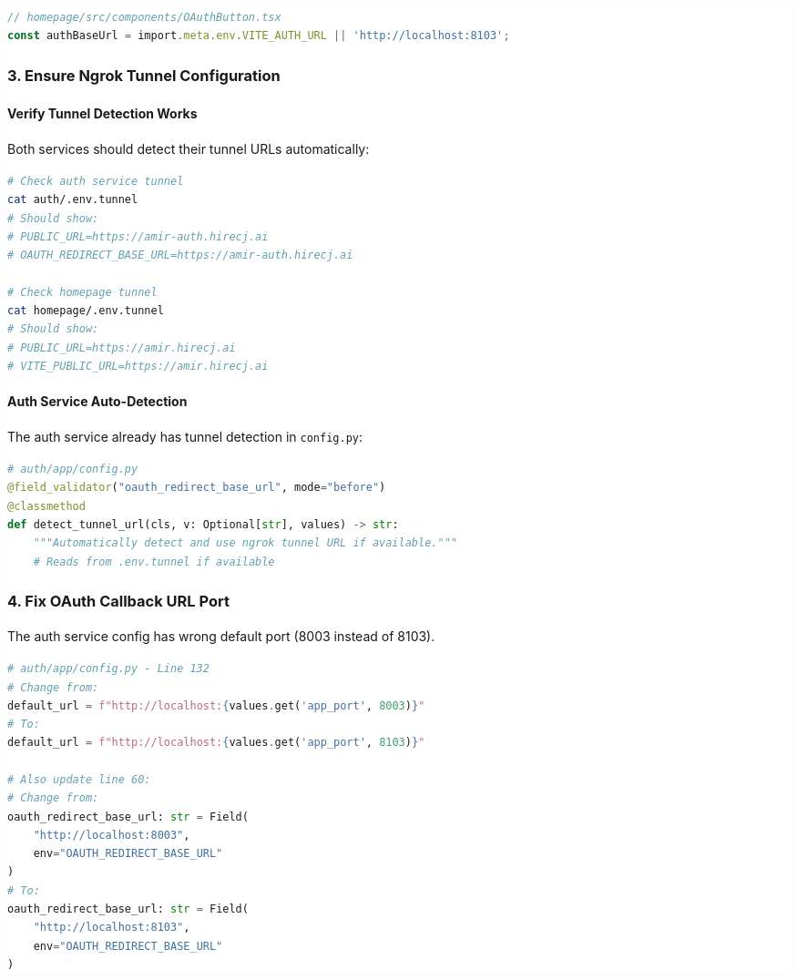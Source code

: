 ```typescript
// homepage/src/components/OAuthButton.tsx
const authBaseUrl = import.meta.env.VITE_AUTH_URL || 'http://localhost:8103';
```

### 3. Ensure Ngrok Tunnel Configuration

#### Verify Tunnel Detection Works
Both services should detect their tunnel URLs automatically:

```bash
# Check auth service tunnel
cat auth/.env.tunnel
# Should show:
# PUBLIC_URL=https://amir-auth.hirecj.ai
# OAUTH_REDIRECT_BASE_URL=https://amir-auth.hirecj.ai

# Check homepage tunnel  
cat homepage/.env.tunnel
# Should show:
# PUBLIC_URL=https://amir.hirecj.ai
# VITE_PUBLIC_URL=https://amir.hirecj.ai
```

#### Auth Service Auto-Detection
The auth service already has tunnel detection in `config.py`:

```python
# auth/app/config.py
@field_validator("oauth_redirect_base_url", mode="before")
@classmethod
def detect_tunnel_url(cls, v: Optional[str], values) -> str:
    """Automatically detect and use ngrok tunnel URL if available."""
    # Reads from .env.tunnel if available
```

### 4. Fix OAuth Callback URL Port

The auth service config has wrong default port (8003 instead of 8103).

```python
# auth/app/config.py - Line 132
# Change from:
default_url = f"http://localhost:{values.get('app_port', 8003)}"
# To:
default_url = f"http://localhost:{values.get('app_port', 8103)}"

# Also update line 60:
# Change from:
oauth_redirect_base_url: str = Field(
    "http://localhost:8003",
    env="OAUTH_REDIRECT_BASE_URL"
)
# To:
oauth_redirect_base_url: str = Field(
    "http://localhost:8103",
    env="OAUTH_REDIRECT_BASE_URL"
)
```
